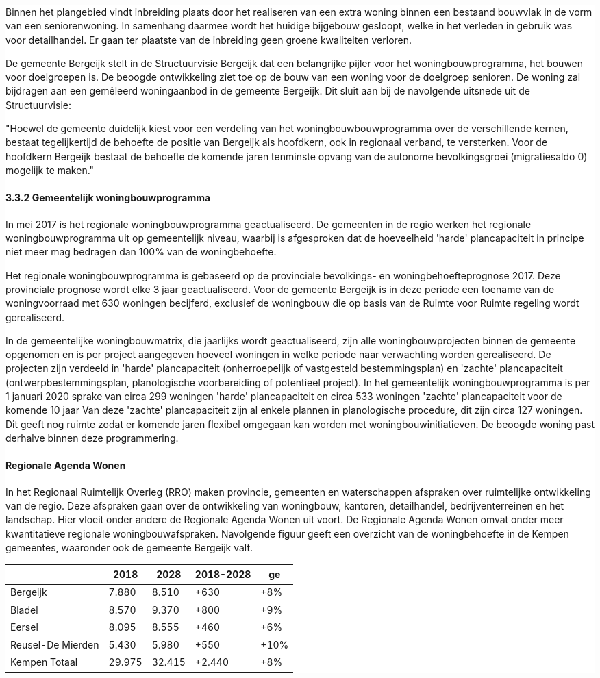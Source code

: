 Binnen het plangebied vindt inbreiding plaats door het realiseren van een extra woning binnen een bestaand bouwvlak in de vorm van een seniorenwoning. In samenhang daarmee wordt het huidige bijgebouw gesloopt, welke in het verleden in gebruik was voor detailhandel. Er gaan ter plaatste van de inbreiding geen groene kwaliteiten verloren.

De gemeente Bergeijk stelt in de Structuurvisie Bergeijk dat een belangrijke pijler voor het woningbouwprogramma, het bouwen voor doelgroepen is. De beoogde ontwikkeling ziet toe op de bouw van een woning voor de doelgroep senioren. De woning zal bijdragen aan een gemêleerd woningaanbod in de gemeente Bergeijk. Dit sluit aan bij de navolgende uitsnede uit de Structuurvisie:

"Hoewel de gemeente duidelijk kiest voor een verdeling van het woningbouwbouwprogramma over de verschillende kernen, bestaat tegelijkertijd de behoefte de positie van Bergeijk als hoofdkern, ook in regionaal verband, te versterken. Voor de hoofdkern Bergeijk bestaat de behoefte de komende jaren tenminste opvang van de autonome bevolkingsgroei (migratiesaldo 0) mogelijk te maken."

#### **3.3.2 Gemeentelijk woningbouwprogramma**

In mei 2017 is het regionale woningbouwprogramma geactualiseerd. De gemeenten in de regio werken het regionale woningbouwprogramma uit op gemeentelijk niveau, waarbij is afgesproken dat de hoeveelheid 'harde' plancapaciteit in principe niet meer mag bedragen dan 100% van de woningbehoefte.

Het regionale woningbouwprogramma is gebaseerd op de provinciale bevolkings- en woningbehoefteprognose 2017. Deze provinciale prognose wordt elke 3 jaar geactualiseerd. Voor de gemeente Bergeijk is in deze periode een toename van de woningvoorraad met 630 woningen becijferd, exclusief de woningbouw die op basis van de Ruimte voor Ruimte regeling wordt gerealiseerd.

In de gemeentelijke woningbouwmatrix, die jaarlijks wordt geactualiseerd, zijn alle woningbouwprojecten binnen de gemeente opgenomen en is per project aangegeven hoeveel woningen in welke periode naar verwachting worden gerealiseerd. De projecten zijn verdeeld in 'harde' plancapaciteit (onherroepelijk of vastgesteld bestemmingsplan) en 'zachte' plancapaciteit (ontwerpbestemmingsplan, planologische voorbereiding of potentieel project). In het gemeentelijk woningbouwprogramma is per 1 januari 2020 sprake van circa 299 woningen 'harde' plancapaciteit en circa 533 woningen 'zachte' plancapaciteit voor de komende 10 jaar Van deze 'zachte' plancapaciteit zijn al enkele plannen in planologische procedure, dit zijn circa 127 woningen. Dit geeft nog ruimte zodat er komende jaren flexibel omgegaan kan worden met woningbouwinitiatieven. De beoogde woning past derhalve binnen deze programmering.

#### Regionale Agenda Wonen

In het Regionaal Ruimtelijk Overleg (RRO) maken provincie, gemeenten en waterschappen afspraken over ruimtelijke ontwikkeling van de regio. Deze afspraken gaan over de ontwikkeling van woningbouw, kantoren, detailhandel, bedrijventerreinen en het landschap. Hier vloeit onder andere de Regionale Agenda Wonen uit voort. De Regionale Agenda Wonen omvat onder meer kwantitatieve regionale woningbouwafspraken. Navolgende figuur geeft een overzicht van de woningbehoefte in de Kempen gemeentes, waaronder ook de gemeente Bergeijk valt.

|                   | 2018   | 2028   | 2018-2028 | ge   |
|-------------------|--------|--------|-----------|------|
| Bergeijk          | 7.880  | 8.510  | +630      | +8%  |
| Bladel            | 8.570  | 9.370  | +800      | +9%  |
| Eersel            | 8.095  | 8.555  | +460      | +6%  |
| Reusel-De Mierden | 5.430  | 5.980  | +550      | +10% |
| Kempen Totaal     | 29.975 | 32.415 | +2.440    | +8%  |
